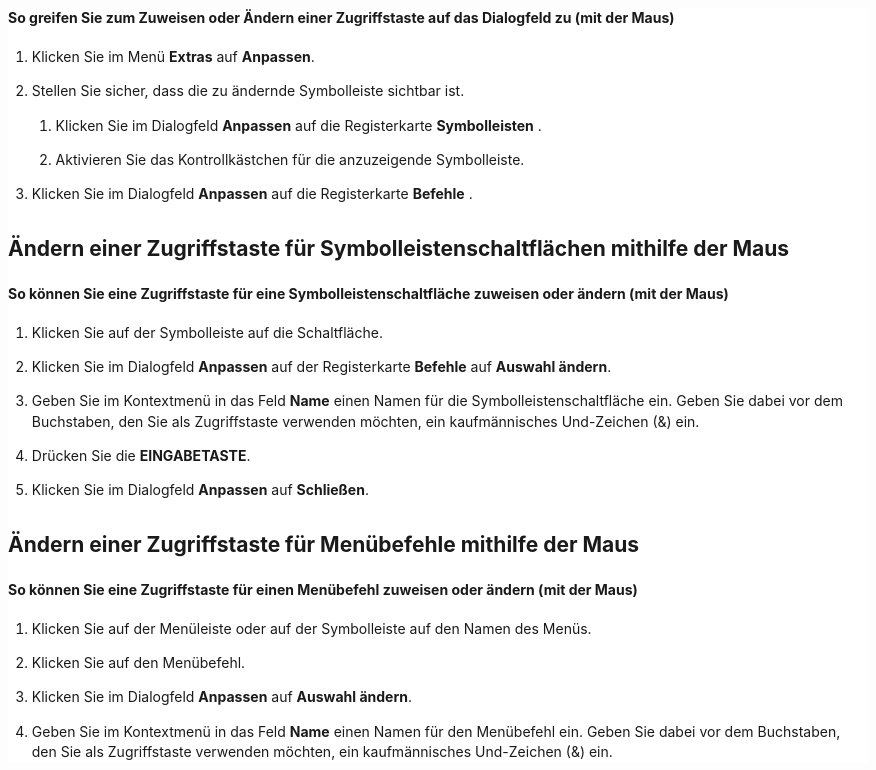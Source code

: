 #### <a name="to-access-the-dialog-box-for-assigning-or-changing-a-keyboard-accelerator-using-the-mouse"></a>So greifen Sie zum Zuweisen oder Ändern einer Zugriffstaste auf das Dialogfeld zu (mit der Maus)  
  
1.  Klicken Sie im Menü **Extras** auf **Anpassen**.  
  
2.  Stellen Sie sicher, dass die zu ändernde Symbolleiste sichtbar ist.  
  
    1.  Klicken Sie im Dialogfeld **Anpassen** auf die Registerkarte **Symbolleisten** .  
  
    2.  Aktivieren Sie das Kontrollkästchen für die anzuzeigende Symbolleiste.  
  
3.  Klicken Sie im Dialogfeld **Anpassen** auf die Registerkarte **Befehle** .  
  
## <a name="changing-a-toolbar-buttons-accelerator-key-using-the-mouse"></a>Ändern einer Zugriffstaste für Symbolleistenschaltflächen mithilfe der Maus  
  
#### <a name="to-assign-or-change-a-toolbar-buttons-keyboard-accelerator-using-the-mouse"></a>So können Sie eine Zugriffstaste für eine Symbolleistenschaltfläche zuweisen oder ändern (mit der Maus)  
  
1.  Klicken Sie auf der Symbolleiste auf die Schaltfläche.  
  
2.  Klicken Sie im Dialogfeld **Anpassen** auf der Registerkarte **Befehle** auf **Auswahl ändern**.  
  
3.  Geben Sie im Kontextmenü in das Feld **Name** einen Namen für die Symbolleistenschaltfläche ein. Geben Sie dabei vor dem Buchstaben, den Sie als Zugriffstaste verwenden möchten, ein kaufmännisches Und-Zeichen (&) ein.  
  
4.  Drücken Sie die **EINGABETASTE**.  
  
5.  Klicken Sie im Dialogfeld **Anpassen** auf **Schließen**.  
  
## <a name="changing-a-menu-commands-accelerator-key-using-the-mouse"></a>Ändern einer Zugriffstaste für Menübefehle mithilfe der Maus  
  
#### <a name="to-assign-or-change-a-menu-commands-keyboard-accelerator-using-the-mouse"></a>So können Sie eine Zugriffstaste für einen Menübefehl zuweisen oder ändern (mit der Maus)  
  
1.  Klicken Sie auf der Menüleiste oder auf der Symbolleiste auf den Namen des Menüs.  
  
2.  Klicken Sie auf den Menübefehl.  
  
3.  Klicken Sie im Dialogfeld **Anpassen** auf **Auswahl ändern**.  
  
4.  Geben Sie im Kontextmenü in das Feld **Name** einen Namen für den Menübefehl ein. Geben Sie dabei vor dem Buchstaben, den Sie als Zugriffstaste verwenden möchten, ein kaufmännisches Und-Zeichen (&) ein.  
  